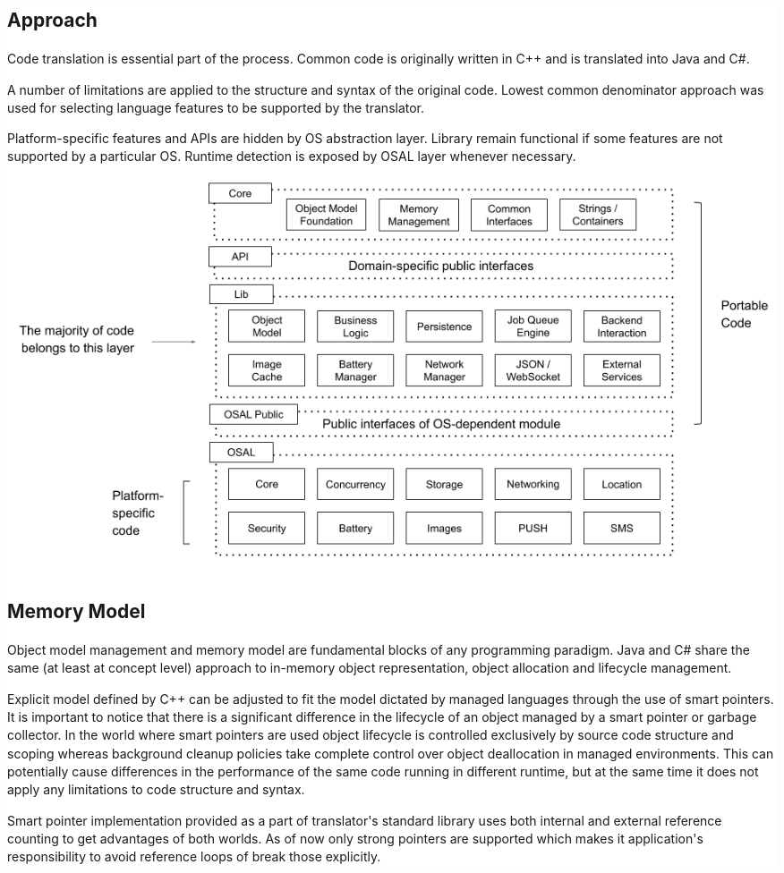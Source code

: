 ## Approach

Code translation is essential part of the process. Common code is originally written in C++ and is translated into Java and C#.

A number of limitations are applied to the structure and syntax of the original code. Lowest common
denominator approach was used for selecting language features to be supported by the translator.

Platform-specific features and APIs are hidden by OS abstraction layer. Library remain functional if some features are not supported by a particular OS. Runtime detection is exposed by OSAL layer whenever necessary. 

![Libbrary Structure](./images/cc-library-structure.png)

## Memory Model

Object model management and memory model are fundamental blocks of any programming paradigm. Java and C# share the same (at least at concept level) approach to in-memory object representation, object allocation and lifecycle management. 

Explicit model defined by C++ can be adjusted to fit the model dictated by managed languages through the use of smart pointers. It is important to notice that there is a significant difference in the lifecycle of an object managed by a smart pointer or garbage collector. In the world where smart pointers are used object lifecycle is controlled exclusively by source code structure and scoping whereas background cleanup policies take complete control over object deallocation in managed environments. This can potentially cause differences in the performance of the same code running in different runtime, but at the same time it does not apply any limitations to code structure and syntax.

Smart pointer implementation provided as a part of translator's standard library uses both internal and external reference counting to get advantages of both worlds. As of now only strong pointers are supported which makes it application's responsibility to avoid reference loops of break those explicitly.
